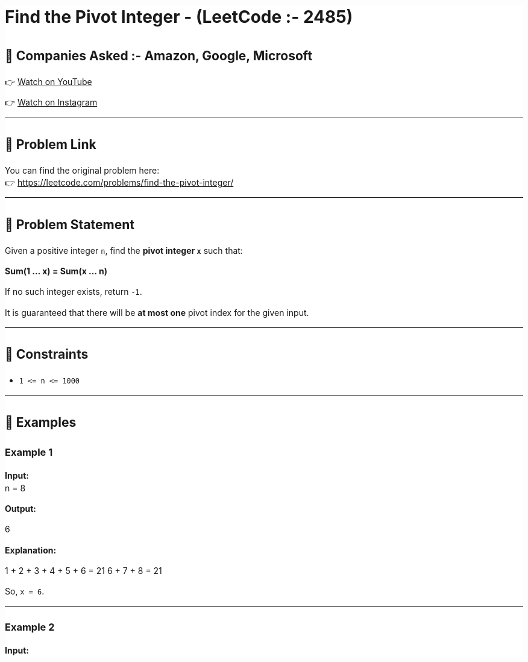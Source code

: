 # Find the Pivot Integer - (LeetCode :- 2485)

## 🏢 Companies Asked :- Amazon, Google, Microsoft  
👉 [Watch on YouTube](https://youtube.com/@codebash10010?si=_iT9ZHNks9ZaN4d5)

👉 [Watch on Instagram](https://www.instagram.com/codebash.official/)

---

## 🔗 Problem Link
You can find the original problem here:  
👉 https://leetcode.com/problems/find-the-pivot-integer/

---

## 📝 Problem Statement

Given a positive integer `n`, find the **pivot integer `x`** such that:  

**Sum(1 … x) = Sum(x … n)**  

If no such integer exists, return `-1`.  

It is guaranteed that there will be **at most one** pivot index for the given input.

---

## 📌 Constraints
- `1 <= n <= 1000`

---

## 📌 Examples

### **Example 1**
**Input:**  
n = 8


**Output:**  

6

**Explanation:**  

1 + 2 + 3 + 4 + 5 + 6 = 21
6 + 7 + 8 = 21

So, `x = 6`.

---

### **Example 2**
**Input:**  
